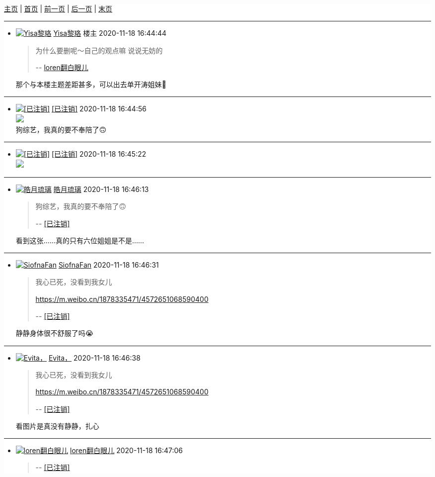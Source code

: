 
[主页](./main.md "main.md") | [首页](./comments1-100.md "comments1-100.md") | [前一页](./comments4801-4900.md "comments4801-4900.md") | [后一页](./comments5001-5100.md "comments5001-5100.md") | [末页](./comments10601-10700.md "comments10601-10700.md")  

---
* [![Yisa黎珞](../../image/icon/u217273308-1.jpg)](https://www.douban.com/people/217273308/)    [Yisa黎珞](https://www.douban.com/people/217273308/)    楼主    2020-11-18 16:44:44  
  >为什么要删呢～自己的观点嘛 说说无妨的  
  >
  >-- [loren翻白眼儿](https://www.douban.com/people/168100198/)  
  
  那个与本楼主题差距甚多，可以出去单开涛姐妹🙂  
---
* [![[已注销]](../../image/icon/user_normal.jpg)](https://www.douban.com/people/219008874/)    [[已注销]](https://www.douban.com/people/219008874/)    2020-11-18 16:44:56  
  ![](../../image/richtext/p37968730.jpg)  
  狗综艺，我真的要不奉陪了🙃  
---
* [![[已注销]](../../image/icon/user_normal.jpg)](https://www.douban.com/people/219008874/)    [[已注销]](https://www.douban.com/people/219008874/)    2020-11-18 16:45:22  
  ![](../../image/richtext/p37968839.jpg)  
    
---
* [![皓月琉璃](../../image/icon/u153884600-3.jpg)](https://www.douban.com/people/153884600/)    [皓月琉璃](https://www.douban.com/people/153884600/)    2020-11-18 16:46:13  
  >狗综艺，我真的要不奉陪了🙃  
  >
  >-- [[已注销]](https://www.douban.com/people/219008874/)  
  
  看到这张……真的只有六位姐姐是不是……  
---
* [![SiofnaFan](../../image/icon/u180076918-2.jpg)](https://www.douban.com/people/180076918/)    [SiofnaFan](https://www.douban.com/people/180076918/)    2020-11-18 16:46:31  
  >我心已死，没看到我女儿  
  >  
  >https://m.weibo.cn/1878335471/4572651068590400  
  >
  >-- [[已注销]](https://www.douban.com/people/219008874/)  
  
  静静身体很不舒服了吗😭  
---
* [![Evita，](../../image/icon/u121416362-23.jpg)](https://www.douban.com/people/evita1009/)    [Evita，](https://www.douban.com/people/evita1009/)    2020-11-18 16:46:38  
  >我心已死，没看到我女儿  
  >  
  >https://m.weibo.cn/1878335471/4572651068590400  
  >
  >-- [[已注销]](https://www.douban.com/people/219008874/)  
  
  看图片是真没有静静，扎心  
---
* [![loren翻白眼儿](../../image/icon/u168100198-1.jpg)](https://www.douban.com/people/168100198/)    [loren翻白眼儿](https://www.douban.com/people/168100198/)    2020-11-18 16:47:06  
  >  
  >
  >-- [[已注销]](https://www.douban.com/people/219008874/)  
  